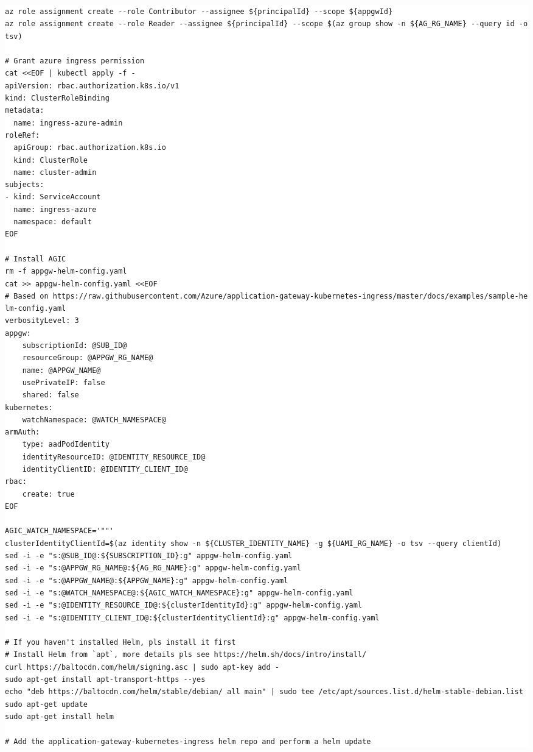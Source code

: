 ```azurecli-interactive
az role assignment create --role Contributor --assignee ${principalId} --scope ${appgwId}
az role assignment create --role Reader --assignee ${principalId} --scope $(az group show -n ${AG_RG_NAME} --query id -o tsv)

# Grant azure ingress permission
cat <<EOF | kubectl apply -f -
apiVersion: rbac.authorization.k8s.io/v1
kind: ClusterRoleBinding
metadata:
  name: ingress-azure-admin
roleRef:
  apiGroup: rbac.authorization.k8s.io
  kind: ClusterRole
  name: cluster-admin
subjects:
- kind: ServiceAccount
  name: ingress-azure
  namespace: default
EOF

# Install AGIC
rm -f appgw-helm-config.yaml
cat >> appgw-helm-config.yaml <<EOF
# Based on https://raw.githubusercontent.com/Azure/application-gateway-kubernetes-ingress/master/docs/examples/sample-helm-config.yaml
verbosityLevel: 3
appgw:
    subscriptionId: @SUB_ID@
    resourceGroup: @APPGW_RG_NAME@
    name: @APPGW_NAME@
    usePrivateIP: false
    shared: false
kubernetes:
    watchNamespace: @WATCH_NAMESPACE@
armAuth:
    type: aadPodIdentity
    identityResourceID: @IDENTITY_RESOURCE_ID@
    identityClientID: @IDENTITY_CLIENT_ID@
rbac:
    create: true
EOF

AGIC_WATCH_NAMESPACE='""'
clusterIdentityClientId=$(az identity show -n ${CLUSTER_IDENTITY_NAME} -g ${UAMI_RG_NAME} -o tsv --query clientId)
sed -i -e "s:@SUB_ID@:${SUBSCRIPTION_ID}:g" appgw-helm-config.yaml
sed -i -e "s:@APPGW_RG_NAME@:${AG_RG_NAME}:g" appgw-helm-config.yaml
sed -i -e "s:@APPGW_NAME@:${APPGW_NAME}:g" appgw-helm-config.yaml
sed -i -e "s:@WATCH_NAMESPACE@:${AGIC_WATCH_NAMESPACE}:g" appgw-helm-config.yaml
sed -i -e "s:@IDENTITY_RESOURCE_ID@:${clusterIdentityId}:g" appgw-helm-config.yaml
sed -i -e "s:@IDENTITY_CLIENT_ID@:${clusterIdentityClientId}:g" appgw-helm-config.yaml

# If you haven't installed Helm, pls install it first
# Install Helm from `apt`, more details pls see https://helm.sh/docs/intro/install/
curl https://baltocdn.com/helm/signing.asc | sudo apt-key add -
sudo apt-get install apt-transport-https --yes
echo "deb https://baltocdn.com/helm/stable/debian/ all main" | sudo tee /etc/apt/sources.list.d/helm-stable-debian.list
sudo apt-get update
sudo apt-get install helm

# Add the application-gateway-kubernetes-ingress helm repo and perform a helm update
```